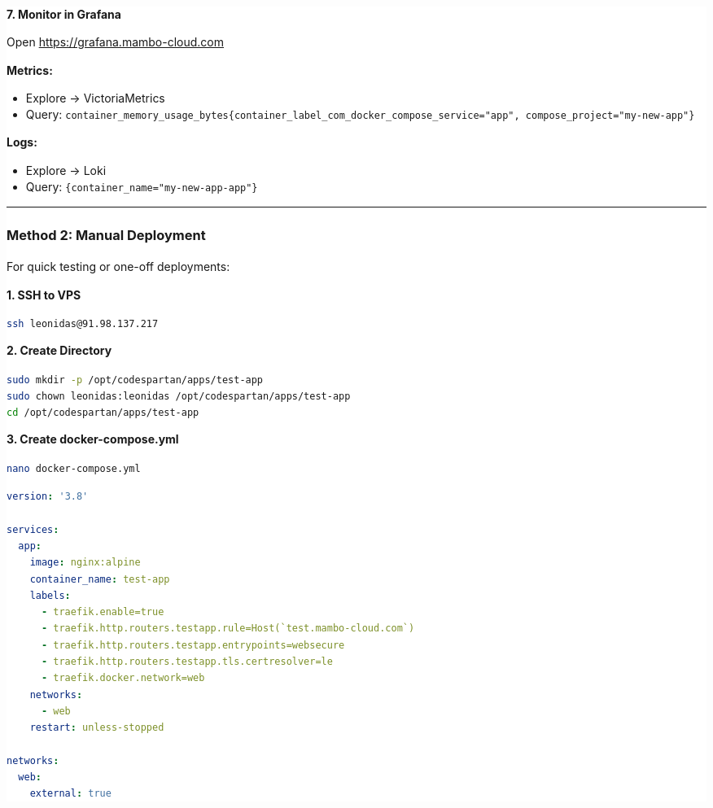 **7. Monitor in Grafana**

Open https://grafana.mambo-cloud.com

**Metrics:**
- Explore → VictoriaMetrics
- Query: `container_memory_usage_bytes{container_label_com_docker_compose_service="app", compose_project="my-new-app"}`

**Logs:**
- Explore → Loki
- Query: `{container_name="my-new-app-app"}`

---

### Method 2: Manual Deployment

For quick testing or one-off deployments:

**1. SSH to VPS**

```bash
ssh leonidas@91.98.137.217
```

**2. Create Directory**

```bash
sudo mkdir -p /opt/codespartan/apps/test-app
sudo chown leonidas:leonidas /opt/codespartan/apps/test-app
cd /opt/codespartan/apps/test-app
```

**3. Create docker-compose.yml**

```bash
nano docker-compose.yml
```

```yaml
version: '3.8'

services:
  app:
    image: nginx:alpine
    container_name: test-app
    labels:
      - traefik.enable=true
      - traefik.http.routers.testapp.rule=Host(`test.mambo-cloud.com`)
      - traefik.http.routers.testapp.entrypoints=websecure
      - traefik.http.routers.testapp.tls.certresolver=le
      - traefik.docker.network=web
    networks:
      - web
    restart: unless-stopped

networks:
  web:
    external: true
```
